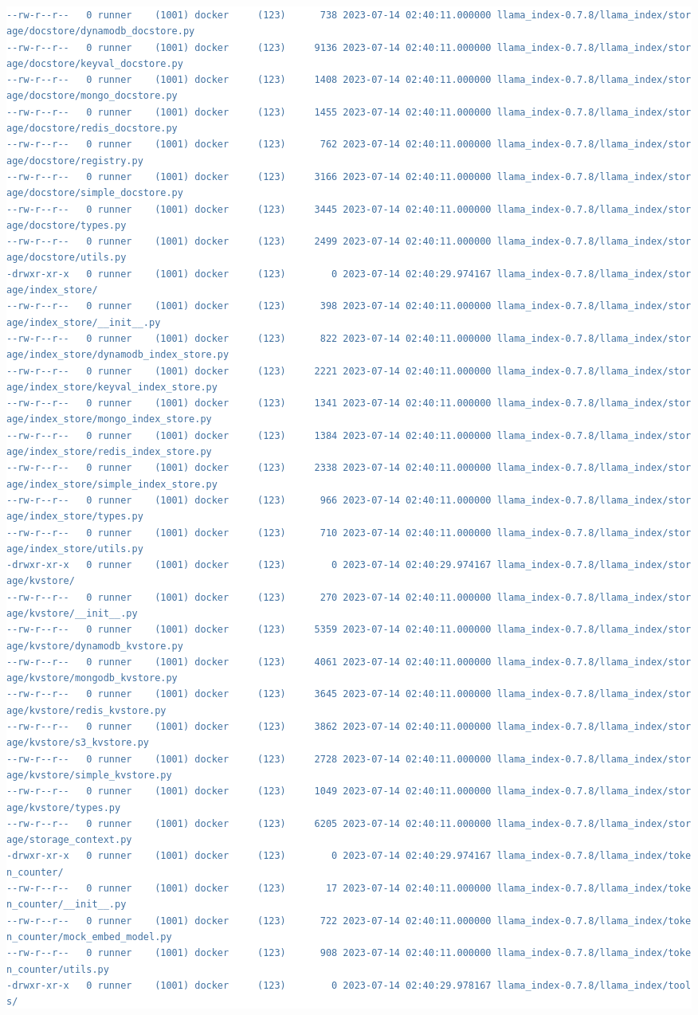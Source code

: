 ```diff
--rw-r--r--   0 runner    (1001) docker     (123)      738 2023-07-14 02:40:11.000000 llama_index-0.7.8/llama_index/storage/docstore/dynamodb_docstore.py
--rw-r--r--   0 runner    (1001) docker     (123)     9136 2023-07-14 02:40:11.000000 llama_index-0.7.8/llama_index/storage/docstore/keyval_docstore.py
--rw-r--r--   0 runner    (1001) docker     (123)     1408 2023-07-14 02:40:11.000000 llama_index-0.7.8/llama_index/storage/docstore/mongo_docstore.py
--rw-r--r--   0 runner    (1001) docker     (123)     1455 2023-07-14 02:40:11.000000 llama_index-0.7.8/llama_index/storage/docstore/redis_docstore.py
--rw-r--r--   0 runner    (1001) docker     (123)      762 2023-07-14 02:40:11.000000 llama_index-0.7.8/llama_index/storage/docstore/registry.py
--rw-r--r--   0 runner    (1001) docker     (123)     3166 2023-07-14 02:40:11.000000 llama_index-0.7.8/llama_index/storage/docstore/simple_docstore.py
--rw-r--r--   0 runner    (1001) docker     (123)     3445 2023-07-14 02:40:11.000000 llama_index-0.7.8/llama_index/storage/docstore/types.py
--rw-r--r--   0 runner    (1001) docker     (123)     2499 2023-07-14 02:40:11.000000 llama_index-0.7.8/llama_index/storage/docstore/utils.py
-drwxr-xr-x   0 runner    (1001) docker     (123)        0 2023-07-14 02:40:29.974167 llama_index-0.7.8/llama_index/storage/index_store/
--rw-r--r--   0 runner    (1001) docker     (123)      398 2023-07-14 02:40:11.000000 llama_index-0.7.8/llama_index/storage/index_store/__init__.py
--rw-r--r--   0 runner    (1001) docker     (123)      822 2023-07-14 02:40:11.000000 llama_index-0.7.8/llama_index/storage/index_store/dynamodb_index_store.py
--rw-r--r--   0 runner    (1001) docker     (123)     2221 2023-07-14 02:40:11.000000 llama_index-0.7.8/llama_index/storage/index_store/keyval_index_store.py
--rw-r--r--   0 runner    (1001) docker     (123)     1341 2023-07-14 02:40:11.000000 llama_index-0.7.8/llama_index/storage/index_store/mongo_index_store.py
--rw-r--r--   0 runner    (1001) docker     (123)     1384 2023-07-14 02:40:11.000000 llama_index-0.7.8/llama_index/storage/index_store/redis_index_store.py
--rw-r--r--   0 runner    (1001) docker     (123)     2338 2023-07-14 02:40:11.000000 llama_index-0.7.8/llama_index/storage/index_store/simple_index_store.py
--rw-r--r--   0 runner    (1001) docker     (123)      966 2023-07-14 02:40:11.000000 llama_index-0.7.8/llama_index/storage/index_store/types.py
--rw-r--r--   0 runner    (1001) docker     (123)      710 2023-07-14 02:40:11.000000 llama_index-0.7.8/llama_index/storage/index_store/utils.py
-drwxr-xr-x   0 runner    (1001) docker     (123)        0 2023-07-14 02:40:29.974167 llama_index-0.7.8/llama_index/storage/kvstore/
--rw-r--r--   0 runner    (1001) docker     (123)      270 2023-07-14 02:40:11.000000 llama_index-0.7.8/llama_index/storage/kvstore/__init__.py
--rw-r--r--   0 runner    (1001) docker     (123)     5359 2023-07-14 02:40:11.000000 llama_index-0.7.8/llama_index/storage/kvstore/dynamodb_kvstore.py
--rw-r--r--   0 runner    (1001) docker     (123)     4061 2023-07-14 02:40:11.000000 llama_index-0.7.8/llama_index/storage/kvstore/mongodb_kvstore.py
--rw-r--r--   0 runner    (1001) docker     (123)     3645 2023-07-14 02:40:11.000000 llama_index-0.7.8/llama_index/storage/kvstore/redis_kvstore.py
--rw-r--r--   0 runner    (1001) docker     (123)     3862 2023-07-14 02:40:11.000000 llama_index-0.7.8/llama_index/storage/kvstore/s3_kvstore.py
--rw-r--r--   0 runner    (1001) docker     (123)     2728 2023-07-14 02:40:11.000000 llama_index-0.7.8/llama_index/storage/kvstore/simple_kvstore.py
--rw-r--r--   0 runner    (1001) docker     (123)     1049 2023-07-14 02:40:11.000000 llama_index-0.7.8/llama_index/storage/kvstore/types.py
--rw-r--r--   0 runner    (1001) docker     (123)     6205 2023-07-14 02:40:11.000000 llama_index-0.7.8/llama_index/storage/storage_context.py
-drwxr-xr-x   0 runner    (1001) docker     (123)        0 2023-07-14 02:40:29.974167 llama_index-0.7.8/llama_index/token_counter/
--rw-r--r--   0 runner    (1001) docker     (123)       17 2023-07-14 02:40:11.000000 llama_index-0.7.8/llama_index/token_counter/__init__.py
--rw-r--r--   0 runner    (1001) docker     (123)      722 2023-07-14 02:40:11.000000 llama_index-0.7.8/llama_index/token_counter/mock_embed_model.py
--rw-r--r--   0 runner    (1001) docker     (123)      908 2023-07-14 02:40:11.000000 llama_index-0.7.8/llama_index/token_counter/utils.py
-drwxr-xr-x   0 runner    (1001) docker     (123)        0 2023-07-14 02:40:29.978167 llama_index-0.7.8/llama_index/tools/
```